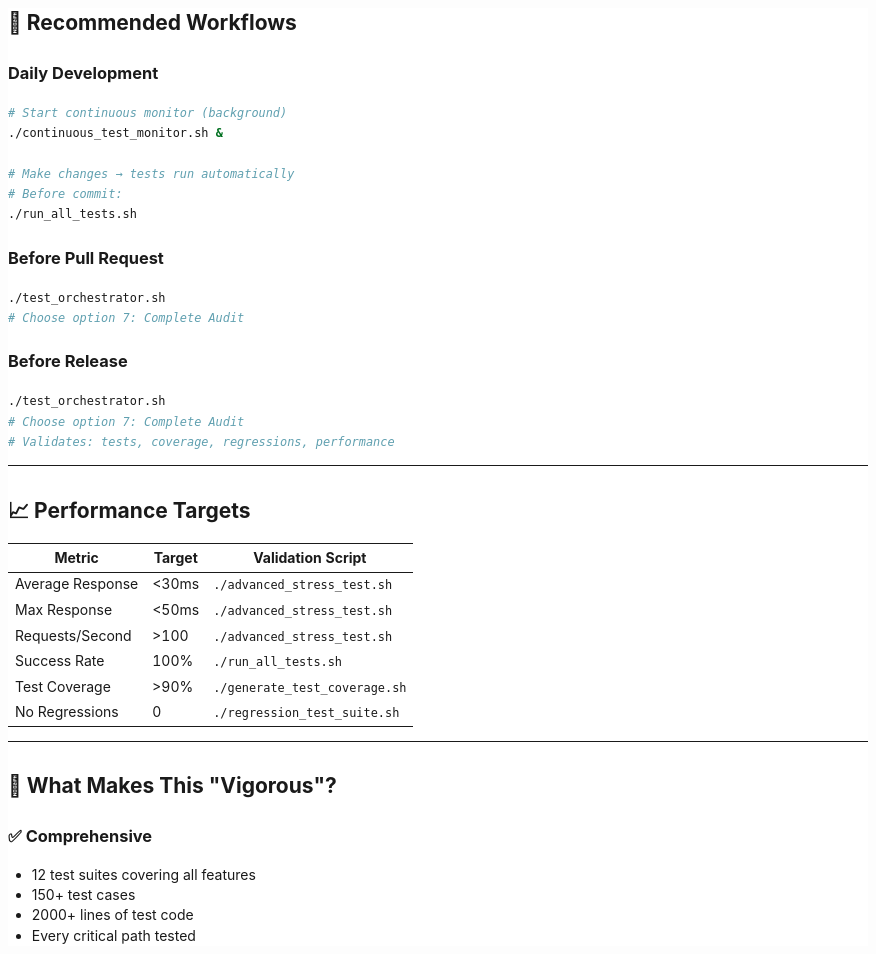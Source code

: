 
## 🔄 Recommended Workflows

### Daily Development
```bash
# Start continuous monitor (background)
./continuous_test_monitor.sh &

# Make changes → tests run automatically
# Before commit:
./run_all_tests.sh
```

### Before Pull Request
```bash
./test_orchestrator.sh
# Choose option 7: Complete Audit
```

### Before Release
```bash
./test_orchestrator.sh
# Choose option 7: Complete Audit
# Validates: tests, coverage, regressions, performance
```

---

## 📈 Performance Targets

| Metric | Target | Validation Script |
|--------|--------|-------------------|
| Average Response | <30ms | `./advanced_stress_test.sh` |
| Max Response | <50ms | `./advanced_stress_test.sh` |
| Requests/Second | >100 | `./advanced_stress_test.sh` |
| Success Rate | 100% | `./run_all_tests.sh` |
| Test Coverage | >90% | `./generate_test_coverage.sh` |
| No Regressions | 0 | `./regression_test_suite.sh` |

---

## 🎯 What Makes This "Vigorous"?

### ✅ Comprehensive
- 12 test suites covering all features
- 150+ test cases
- 2000+ lines of test code
- Every critical path tested
